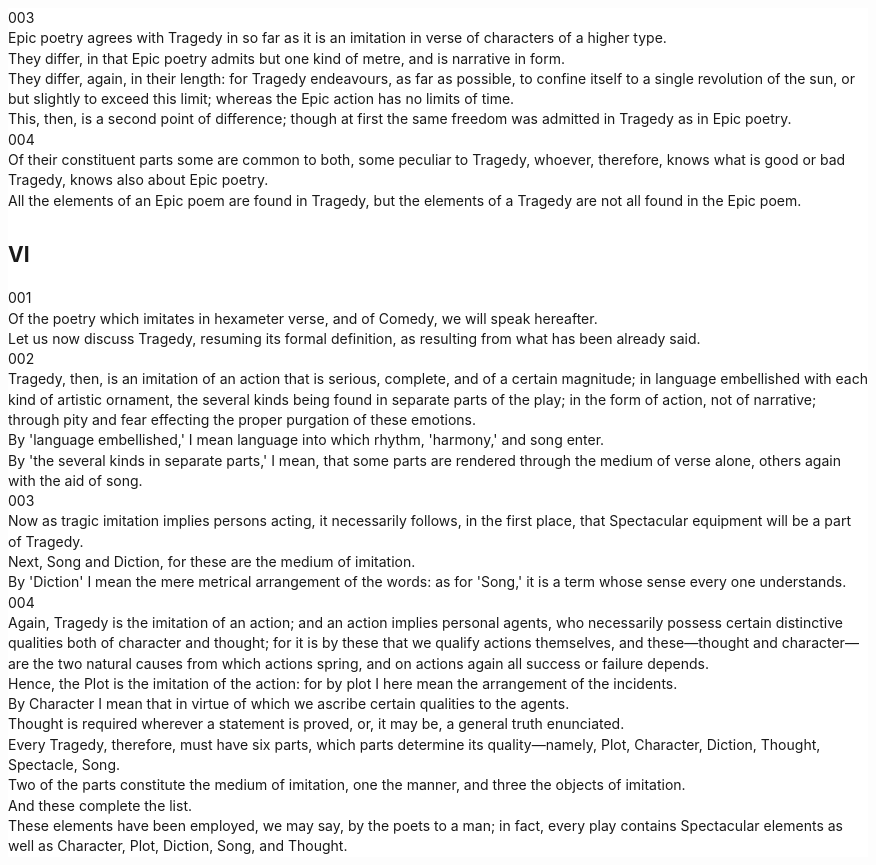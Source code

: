 <div class="speech"><span class="ref">003</span> <div class="sentence">  Epic poetry agrees with Tragedy in so far as it is an imitation in verse of characters of a higher type.</div><div class="sentence"> They differ, in that Epic poetry admits but one kind of metre, and is narrative in form.</div><div class="sentence"> They differ, again, in their length: for Tragedy endeavours, as far as possible, to confine itself to a single revolution of the sun, or but slightly to exceed this limit; whereas the Epic action has no limits of time.</div><div class="sentence"> This, then, is a second point of difference; though at first the same freedom was admitted in Tragedy as in Epic poetry.</div></div>
<div class="speech"><span class="ref">004</span> <div class="sentence">  Of their constituent parts some are common to both, some peculiar to Tragedy, whoever, therefore, knows what is good or bad Tragedy, knows also about Epic poetry.</div><div class="sentence"> All the elements of an Epic poem are found in Tragedy, but the elements of a Tragedy are not all found in the Epic poem.</div></div>

</div><div id="link2H_4_0008" class="book_section">
<h2>VI</h2>
<div class="speech"><span class="ref">001</span> <div class="sentence">  Of the poetry which imitates in hexameter verse, and of Comedy, we will speak hereafter.</div><div class="sentence"> Let us now discuss Tragedy, resuming its formal definition, as resulting from what has been already said.</div></div>
<div class="speech"><span class="ref">002</span> <div class="sentence">  Tragedy, then, is an imitation of an action that is serious, complete, and of a certain magnitude; in language embellished with each kind of artistic ornament, the several kinds being found in separate parts of the play; in the form of action, not of narrative; through pity and fear effecting the proper purgation of these emotions.</div><div class="sentence"> By 'language embellished,' I mean language into which rhythm, 'harmony,' and song enter.</div><div class="sentence"> By 'the several kinds in separate parts,' I mean, that some parts are rendered through the medium of verse alone, others again with the aid of song.</div></div>
<div class="speech"><span class="ref">003</span> <div class="sentence">  Now as tragic imitation implies persons acting, it necessarily follows, in the first place, that Spectacular equipment will be a part of Tragedy.</div><div class="sentence"> Next, Song and Diction, for these are the medium of imitation.</div><div class="sentence"> By 'Diction' I mean the mere metrical arrangement of the words: as for 'Song,' it is a term whose sense every one understands.</div></div>
<div class="speech"><span class="ref">004</span> <div class="sentence">  Again, Tragedy is the imitation of an action; and an action implies personal agents, who necessarily possess certain distinctive qualities both of character and thought; for it is by these that we qualify actions themselves, and these—thought and character—are the two natural causes from which actions spring, and on actions again all success or failure depends.</div><div class="sentence"> Hence, the Plot is the imitation of the action: for by plot I here mean the arrangement of the incidents.</div><div class="sentence"> By Character I mean that in virtue of which we ascribe certain qualities to the agents.</div><div class="sentence"> Thought is required wherever a statement is proved, or, it may be, a general truth enunciated.</div><div class="sentence"> Every Tragedy, therefore, must have six parts, which parts determine its quality—namely, Plot, Character, Diction, Thought, Spectacle, Song.</div><div class="sentence"> Two of the parts constitute the medium of imitation, one the manner, and three the objects of imitation.</div><div class="sentence"> And these complete the list.</div><div class="sentence"> These elements have been employed, we may say, by the poets to a man; in fact, every play contains Spectacular elements as well as Character, Plot, Diction, Song, and Thought.</div></div>